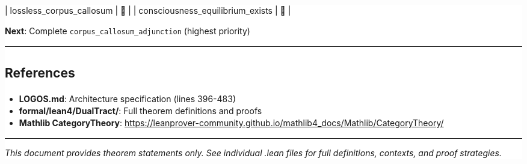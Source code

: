 | lossless_corpus_callosum | 🚧 |
| consciousness_equilibrium_exists | 🚧 |

**Next**: Complete `corpus_callosum_adjunction` (highest priority)

---

## References

- **LOGOS.md**: Architecture specification (lines 396-483)
- **formal/lean4/DualTract/**: Full theorem definitions and proofs
- **Mathlib CategoryTheory**: https://leanprover-community.github.io/mathlib4_docs/Mathlib/CategoryTheory/

---

*This document provides theorem statements only. See individual .lean files for full definitions, contexts, and proof strategies.*
